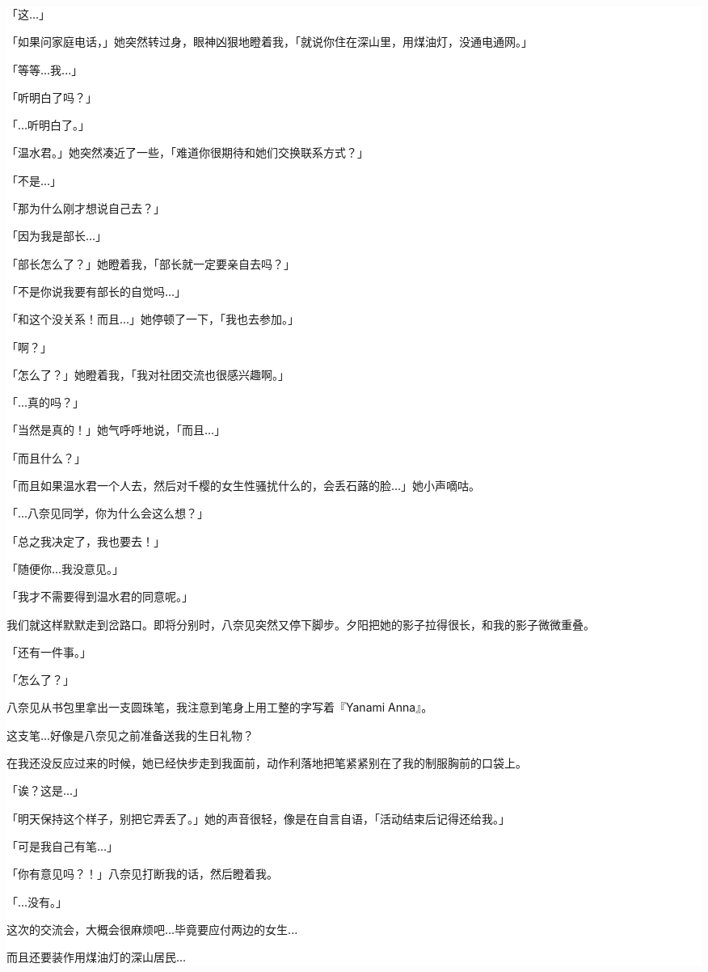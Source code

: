 「这...」

「如果问家庭电话，」她突然转过身，眼神凶狠地瞪着我，「就说你住在深山里，用煤油灯，没通电通网。」

「等等...我...」

「听明白了吗？」

「...听明白了。」

「温水君。」她突然凑近了一些，「难道你很期待和她们交换联系方式？」

「不是...」

「那为什么刚才想说自己去？」

「因为我是部长...」

「部长怎么了？」她瞪着我，「部长就一定要亲自去吗？」

「不是你说我要有部长的自觉吗...」

「和这个没关系！而且...」她停顿了一下，「我也去参加。」

「啊？」

「怎么了？」她瞪着我，「我对社团交流也很感兴趣啊。」

「...真的吗？」

「当然是真的！」她气呼呼地说，「而且...」

「而且什么？」

「而且如果温水君一个人去，然后对千樱的女生性骚扰什么的，会丢石蕗的脸...」她小声嘀咕。

「...八奈见同学，你为什么会这么想？」

「总之我决定了，我也要去！」

「随便你...我没意见。」

「我才不需要得到温水君的同意呢。」

我们就这样默默走到岔路口。即将分别时，八奈见突然又停下脚步。夕阳把她的影子拉得很长，和我的影子微微重叠。

「还有一件事。」

「怎么了？」

八奈见从书包里拿出一支圆珠笔，我注意到笔身上用工整的字写着『Yanami Anna』。

这支笔...好像是八奈见之前准备送我的生日礼物？

在我还没反应过来的时候，她已经快步走到我面前，动作利落地把笔紧紧别在了我的制服胸前的口袋上。

「诶？这是...」

「明天保持这个样子，别把它弄丢了。」她的声音很轻，像是在自言自语，「活动结束后记得还给我。」

「可是我自己有笔...」

「你有意见吗？！」八奈见打断我的话，然后瞪着我。

「...没有。」

这次的交流会，大概会很麻烦吧...毕竟要应付两边的女生...

而且还要装作用煤油灯的深山居民...

<ClientOnly>
  <leave/>
</ClientOnly/>